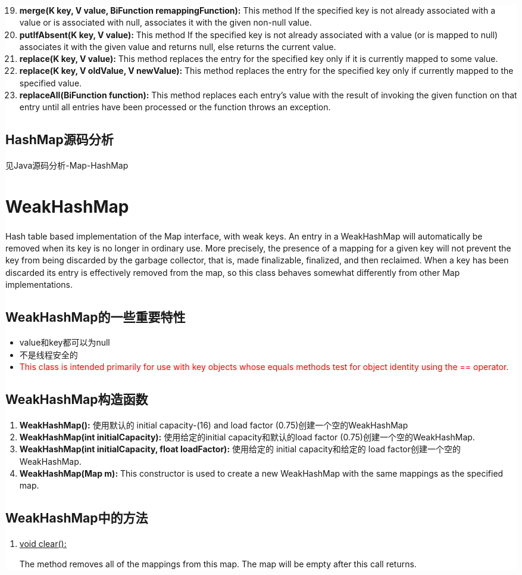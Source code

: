 19. **merge(K key, V value, BiFunction remappingFunction):** This method If the specified key is not already associated with a value or is associated with null, associates it with the given non-null value.
20. **putIfAbsent(K key, V value):** This method If the specified key is not already associated with a value (or is mapped to null) associates it with the given value and returns null, else returns the current value.
21. **replace(K key, V value):** This method replaces the entry for the specified key only if it is currently mapped to some value.
22. **replace(K key, V oldValue, V newValue):** This method replaces the entry for the specified key only if currently mapped to the specified value.
23. **replaceAll(BiFunction function):** This method replaces each entry’s value with the result of invoking the given function on that entry until all entries have been processed or the function throws an exception.

## HashMap源码分析

见Java源码分析-Map-HashMap

# WeakHashMap

Hash table based implementation of the Map interface, with weak keys. An entry in a WeakHashMap will automatically be removed when its key is no longer in ordinary use. More precisely, the presence of a mapping for a given key will not prevent the key from being discarded by the garbage collector, that is, made finalizable, finalized, and then reclaimed. When a key has been discarded its entry is effectively removed from the map, so this class behaves somewhat differently from other Map implementations.

## WeakHashMap的一些重要特性

* value和key都可以为null
* 不是线程安全的
* <font color=red>This class is intended primarily for use with key objects whose equals methods test for object identity using the == operator.</font>

## WeakHashMap构造函数

1. **WeakHashMap():** 使用默认的 initial capacity-(16) and load factor (0.75)创建一个空的WeakHashMap
2. **WeakHashMap(int initialCapacity):** 使用给定的initial capacity和默认的load factor (0.75)创建一个空的WeakHashMap.
3. **WeakHashMap(int initialCapacity, float loadFactor):** 使用给定的 initial capacity和给定的 load factor创建一个空的WeakHashMap.
4. **WeakHashMap(Map m):** This constructor is used to create a new WeakHashMap with the same mappings as the specified map.

## WeakHashMap中的方法

1. [void clear():](https://www.geeksforgeeks.org/weakhashmap-clear-method-in-java/) 

   The method removes all of the mappings from this map. The map will be empty after this call returns.
